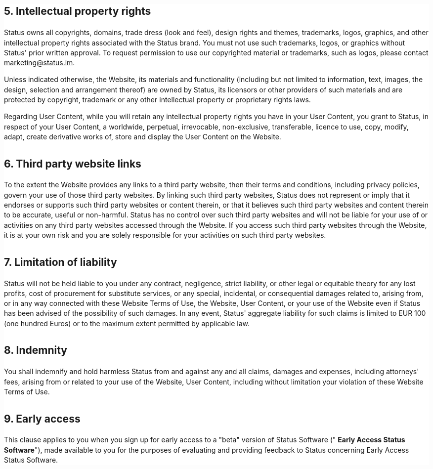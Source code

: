 ## 5. Intellectual property rights

Status owns all copyrights, domains, trade dress (look and feel), design rights and themes, trademarks, logos, graphics, and other intellectual property rights associated with the Status brand. You must not use such trademarks, logos, or graphics without Status' prior written approval. To request permission to use our copyrighted material or trademarks, such as logos, please contact [marketing@status.im](mailto:marketing@status.im).

Unless indicated otherwise, the Website, its materials and functionality (including but not limited to information, text, images, the design, selection and arrangement thereof) are owned by Status, its licensors or other providers of such materials and are protected by copyright, trademark or any other intellectual property or proprietary rights laws.

Regarding User Content, while you will retain any intellectual property rights you have in your User Content, you grant to Status, in respect of your User Content, a worldwide, perpetual, irrevocable, non-exclusive, transferable, licence to use, copy, modify, adapt, create derivative works of, store and display the User Content on the Website.

## 6. Third party website links

To the extent the Website provides any links to a third party website, then their terms and conditions, including privacy policies, govern your use of those third party websites. By linking such third party websites, Status does not represent or imply that it endorses or supports such third party websites or content therein, or that it believes such third party websites and content therein to be accurate, useful or non-harmful. Status has no control over such third party websites and will not be liable for your use of or activities on any third party websites accessed through the Website. If you access such third party websites through the Website, it is at your own risk and you are solely responsible for your activities on such third party websites.

## 7. Limitation of liability

Status will not be held liable to you under any contract, negligence, strict liability, or other legal or equitable theory for any lost profits, cost of procurement for substitute services, or any special, incidental, or consequential damages related to, arising from, or in any way connected with these Website Terms of Use, the Website, User Content, or your use of the Website even if Status has been advised of the possibility of such damages. In any event, Status' aggregate liability for such claims is limited to EUR 100 (one hundred Euros) or to the maximum extent permitted by applicable law.

## 8. Indemnity

You shall indemnify and hold harmless Status from and against any and all claims, damages and expenses, including attorneys' fees, arising from or related to your use of the Website, User Content, including without limitation your violation of these Website Terms of Use.

## 9. Early access

This clause applies to you when you sign up for early access to a "beta" version of Status Software (" **Early Access Status Software**"), made available to you for the purposes of evaluating and providing feedback to Status concerning Early Access Status Software.
